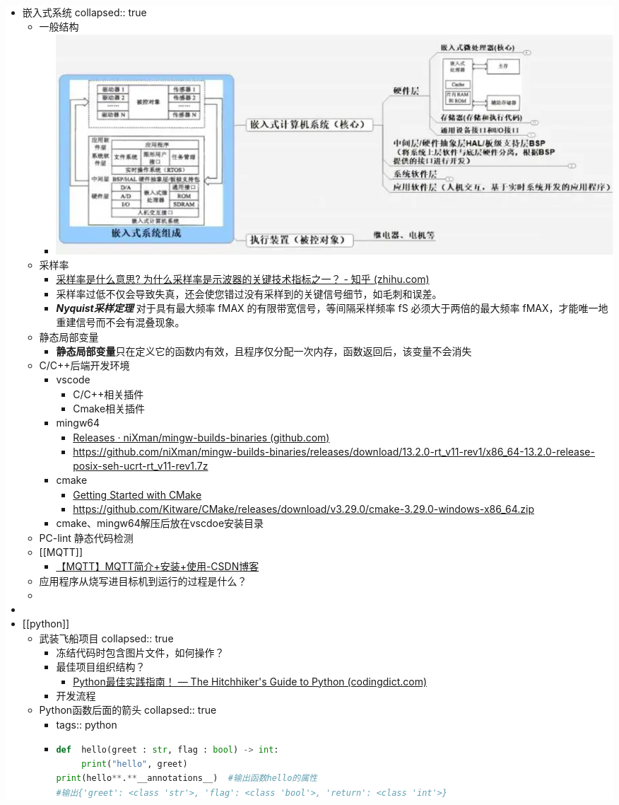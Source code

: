 - 嵌入式系统
  collapsed:: true
	- 一般结构
		- ![image.png](../assets/image_1723810395701_0.png)
	- 采样率
		- [采样率是什么意思? 为什么采样率是示波器的关键技术指标之一？ - 知乎 (zhihu.com)](https://zhuanlan.zhihu.com/p/637481168)
		- 采样率过低不仅会导致失真，还会使您错过没有采样到的关键信号细节，如毛刺和误差。
		- ***Nyquist采样定理***  对于具有最大频率 fMAX 的有限带宽信号，等间隔采样频率 fS 必须大于两倍的最大频率 fMAX，才能唯一地重建信号而不会有混叠现象。
	- 静态局部变量
		- **静态局部变量**只在定义它的函数内有效，且程序仅分配一次内存，函数返回后，该变量不会消失
	- C/C++后端开发环境
		- vscode
			- C/C++相关插件
			- Cmake相关插件
		- mingw64
			- [Releases · niXman/mingw-builds-binaries (github.com)](https://github.com/niXman/mingw-builds-binaries/releases)
			- https://github.com/niXman/mingw-builds-binaries/releases/download/13.2.0-rt_v11-rev1/x86_64-13.2.0-release-posix-seh-ucrt-rt_v11-rev1.7z
		- cmake
			- [Getting Started with CMake](https://cmake.org/getting-started/)
			- https://github.com/Kitware/CMake/releases/download/v3.29.0/cmake-3.29.0-windows-x86_64.zip
		- cmake、mingw64解压后放在vscdoe安装目录
	- PC-lint 静态代码检测
	- [[MQTT]]
		- [【MQTT】MQTT简介+安装+使用-CSDN博客](https://blog.csdn.net/bandaoyu/article/details/104311367)
	- 应用程序从烧写进目标机到运行的过程是什么？
	-
-
- [[python]]
	- 武装飞船项目
	  collapsed:: true
		- 冻结代码时包含图片文件，如何操作？
		- 最佳项目组织结构？
			- [Python最佳实践指南！ — The Hitchhiker's Guide to Python (codingdict.com)](https://doc.codingdict.com/python-guide-cn/index.html)
		- 开发流程
	- Python函数后面的箭头
	  collapsed:: true
		- tags:: python
		- ```python
		  def  hello(greet : str, flag : bool) -> int:
		       print("hello", greet)
		  print(hello**.**__annotations__)  #输出函数hello的属性
		  #输出{'greet': <class 'str'>, 'flag': <class 'bool'>, 'return': <class 'int'>}
		  